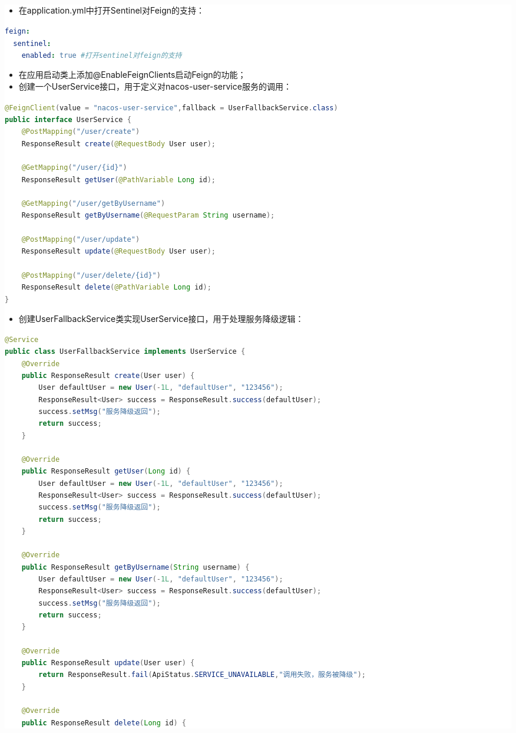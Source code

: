 - 在application.yml中打开Sentinel对Feign的支持：

```yaml
feign:
  sentinel:
    enabled: true #打开sentinel对feign的支持
```

- 在应用启动类上添加@EnableFeignClients启动Feign的功能；
- 创建一个UserService接口，用于定义对nacos-user-service服务的调用：

```java
@FeignClient(value = "nacos-user-service",fallback = UserFallbackService.class)
public interface UserService {
    @PostMapping("/user/create")
    ResponseResult create(@RequestBody User user);

    @GetMapping("/user/{id}")
    ResponseResult getUser(@PathVariable Long id);

    @GetMapping("/user/getByUsername")
    ResponseResult getByUsername(@RequestParam String username);

    @PostMapping("/user/update")
    ResponseResult update(@RequestBody User user);

    @PostMapping("/user/delete/{id}")
    ResponseResult delete(@PathVariable Long id);
}
```

- 创建UserFallbackService类实现UserService接口，用于处理服务降级逻辑：

```java
@Service
public class UserFallbackService implements UserService {
    @Override
    public ResponseResult create(User user) {
        User defaultUser = new User(-1L, "defaultUser", "123456");
        ResponseResult<User> success = ResponseResult.success(defaultUser);
        success.setMsg("服务降级返回");
        return success;
    }

    @Override
    public ResponseResult getUser(Long id) {
        User defaultUser = new User(-1L, "defaultUser", "123456");
        ResponseResult<User> success = ResponseResult.success(defaultUser);
        success.setMsg("服务降级返回");
        return success;
    }

    @Override
    public ResponseResult getByUsername(String username) {
        User defaultUser = new User(-1L, "defaultUser", "123456");
        ResponseResult<User> success = ResponseResult.success(defaultUser);
        success.setMsg("服务降级返回");
        return success;
    }

    @Override
    public ResponseResult update(User user) {
        return ResponseResult.fail(ApiStatus.SERVICE_UNAVAILABLE,"调用失败，服务被降级");
    }

    @Override
    public ResponseResult delete(Long id) {
```